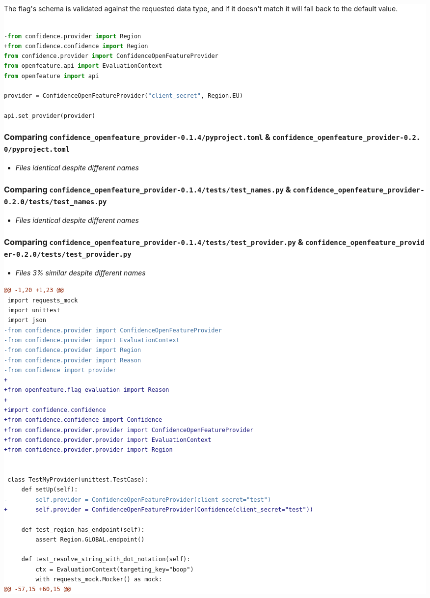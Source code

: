 The flag's schema is validated against the requested data type, and if it doesn't match it will fall back to the default value.
 
 ```python
 
-from confidence.provider import Region
+from confidence.confidence import Region
 from confidence.provider import ConfidenceOpenFeatureProvider
 from openfeature.api import EvaluationContext
 from openfeature import api
 
 provider = ConfidenceOpenFeatureProvider("client_secret", Region.EU)
 
 api.set_provider(provider)
```

### Comparing `confidence_openfeature_provider-0.1.4/pyproject.toml` & `confidence_openfeature_provider-0.2.0/pyproject.toml`

 * *Files identical despite different names*

### Comparing `confidence_openfeature_provider-0.1.4/tests/test_names.py` & `confidence_openfeature_provider-0.2.0/tests/test_names.py`

 * *Files identical despite different names*

### Comparing `confidence_openfeature_provider-0.1.4/tests/test_provider.py` & `confidence_openfeature_provider-0.2.0/tests/test_provider.py`

 * *Files 3% similar despite different names*

```diff
@@ -1,20 +1,23 @@
 import requests_mock
 import unittest
 import json
-from confidence.provider import ConfidenceOpenFeatureProvider
-from confidence.provider import EvaluationContext
-from confidence.provider import Region
-from confidence.provider import Reason
-from confidence import provider
+
+from openfeature.flag_evaluation import Reason
+
+import confidence.confidence
+from confidence.confidence import Confidence
+from confidence.provider.provider import ConfidenceOpenFeatureProvider
+from confidence.provider.provider import EvaluationContext
+from confidence.provider.provider import Region
 
 
 class TestMyProvider(unittest.TestCase):
     def setUp(self):
-        self.provider = ConfidenceOpenFeatureProvider(client_secret="test")
+        self.provider = ConfidenceOpenFeatureProvider(Confidence(client_secret="test"))
 
     def test_region_has_endpoint(self):
         assert Region.GLOBAL.endpoint()
 
     def test_resolve_string_with_dot_notation(self):
         ctx = EvaluationContext(targeting_key="boop")
         with requests_mock.Mocker() as mock:
@@ -57,15 +60,15 @@
```